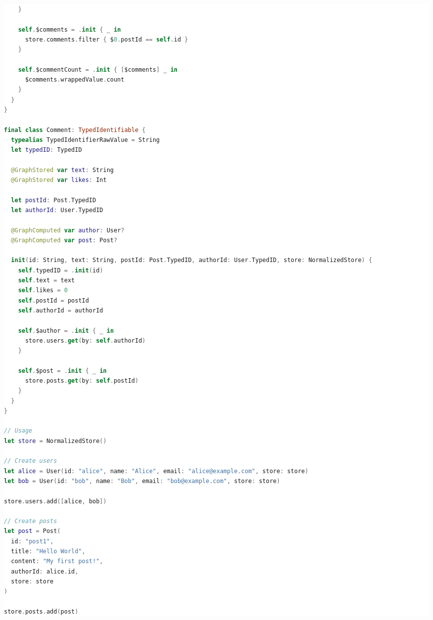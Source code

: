 ```swift
    }
    
    self.$comments = .init { _ in
      store.comments.filter { $0.postId == self.id }
    }
    
    self.$commentCount = .init { [$comments] _ in
      $comments.wrappedValue.count
    }
  }
}

final class Comment: TypedIdentifiable {
  typealias TypedIdentifierRawValue = String
  let typedID: TypedID
  
  @GraphStored var text: String
  @GraphStored var likes: Int
  
  let postId: Post.TypedID
  let authorId: User.TypedID
  
  @GraphComputed var author: User?
  @GraphComputed var post: Post?
  
  init(id: String, text: String, postId: Post.TypedID, authorId: User.TypedID, store: NormalizedStore) {
    self.typedID = .init(id)
    self.text = text
    self.likes = 0
    self.postId = postId
    self.authorId = authorId
    
    self.$author = .init { _ in
      store.users.get(by: self.authorId)
    }
    
    self.$post = .init { _ in
      store.posts.get(by: self.postId)
    }
  }
}

// Usage
let store = NormalizedStore()

// Create users
let alice = User(id: "alice", name: "Alice", email: "alice@example.com", store: store)
let bob = User(id: "bob", name: "Bob", email: "bob@example.com", store: store)

store.users.add([alice, bob])

// Create posts
let post = Post(
  id: "post1",
  title: "Hello World",
  content: "My first post!",
  authorId: alice.id,
  store: store
)

store.posts.add(post)

```
